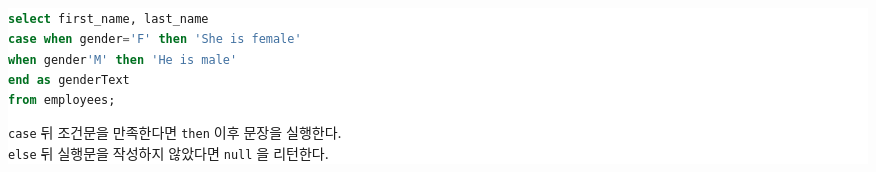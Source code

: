 
```sql
select first_name, last_name
case when gender='F' then 'She is female'
when gender'M' then 'He is male'
end as genderText
from employees;
```

```case``` 뒤 조건문을 만족한다면 ```then``` 이후 문장을 실행한다.    
```else``` 뒤 실행문을 작성하지 않았다면 ```null``` 을 리턴한다.


